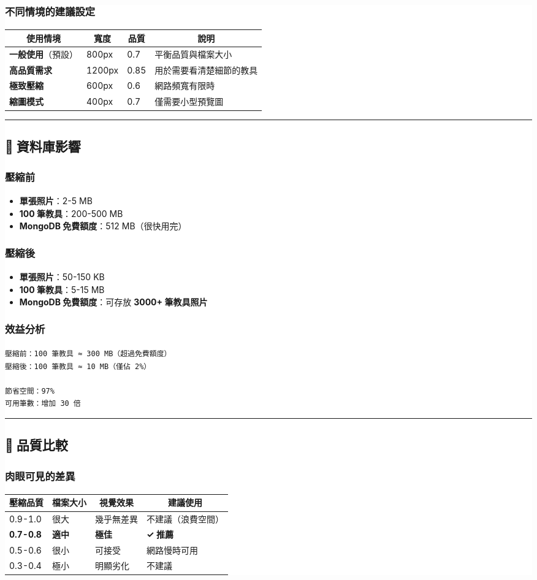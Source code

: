 ### 不同情境的建議設定

| 使用情境 | 寬度 | 品質 | 說明 |
|---------|------|------|------|
| **一般使用**（預設） | 800px | 0.7 | 平衡品質與檔案大小 |
| **高品質需求** | 1200px | 0.85 | 用於需要看清楚細節的教具 |
| **極致壓縮** | 600px | 0.6 | 網路頻寬有限時 |
| **縮圖模式** | 400px | 0.7 | 僅需要小型預覽圖 |

---

## 💾 資料庫影響

### 壓縮前

- **單張照片**：2-5 MB
- **100 筆教具**：200-500 MB
- **MongoDB 免費額度**：512 MB（很快用完）

### 壓縮後

- **單張照片**：50-150 KB
- **100 筆教具**：5-15 MB
- **MongoDB 免費額度**：可存放 **3000+ 筆教具照片**

### 效益分析

```
壓縮前：100 筆教具 ≈ 300 MB（超過免費額度）
壓縮後：100 筆教具 ≈ 10 MB（僅佔 2%）

節省空間：97%
可用筆數：增加 30 倍
```

---

## 🎨 品質比較

### 肉眼可見的差異

| 壓縮品質 | 檔案大小 | 視覺效果 | 建議使用 |
|---------|---------|---------|---------|
| 0.9-1.0 | 很大 | 幾乎無差異 | 不建議（浪費空間） |
| **0.7-0.8** | **適中** | **極佳** | **✓ 推薦** |
| 0.5-0.6 | 很小 | 可接受 | 網路慢時可用 |
| 0.3-0.4 | 極小 | 明顯劣化 | 不建議 |
